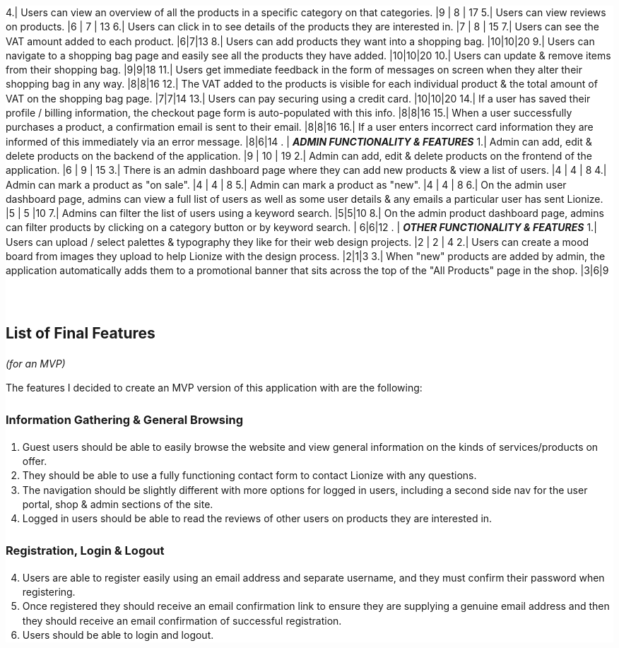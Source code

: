 4.| Users can view an overview of all the products in a specific category on that categories. |9 | 8 | 17
5.| Users can view reviews on products. |6 | 7 | 13
6.| Users can click in to see details of the products they are interested in. |7 | 8 | 15
7.| Users can see the VAT amount added to each product. |6|7|13
8.| Users can add products they want into a shopping bag. |10|10|20
9.| Users can navigate to a shopping bag page and easily see all the products they have added. |10|10|20
10.| Users can update & remove items from their shopping bag. |9|9|18
11.| Users get immediate feedback in the form of messages on screen when they alter their shopping bag in any way. |8|8|16
12.| The VAT added to the products is visible for each individual product & the total amount of VAT on the shopping bag page. |7|7|14
13.| Users can pay securing using a credit card. |10|10|20
14.| If a user has saved their profile / billing information, the checkout page form is auto-populated with this info. |8|8|16
15.| When a user successfully purchases a product, a confirmation email is sent to their email. |8|8|16
16.| If a user enters incorrect card information they are informed of this immediately via an error message. |8|6|14
. | __*ADMIN FUNCTIONALITY & FEATURES*__
1.| Admin can add, edit & delete products on the backend of the application. |9 | 10 | 19
2.| Admin can add, edit & delete products on the frontend of the application. |6 | 9 | 15
3.| There is an admin dashboard page where they can add new products & view a list of users. |4 | 4 | 8
4.| Admin can mark a product as "on sale". |4 | 4 | 8
5.| Admin can mark a product as "new". |4 | 4 | 8
6.| On the admin user dashboard page, admins can view a full list of users as well as some user details & any emails a particular user has sent Lionize. |5 | 5 |10
7.| Admins can filter the list of users using a keyword search. |5|5|10
8.| On the admin product dashboard page, admins can filter products by clicking on a category button or by keyword search. | 6|6|12
. | __*OTHER FUNCTIONALITY & FEATURES*__
1.| Users can upload / select palettes & typography they like for their web design projects. |2 | 2 | 4
2.| Users can create a mood board from images they upload to help Lionize with the design process. |2|1|3
3.| When "new" products are added by admin, the application automatically adds them to a promotional banner that sits across the top of the "All Products" page in the shop. |3|6|9

<br>

 ## List of Final Features 
 *(for an MVP)*

 The features I decided to create an MVP version of this application with are the following:

### Information Gathering & General Browsing
1. Guest users should be able to easily browse the website and view general information on the kinds of services/products on offer. 
2. They should be able to use a fully functioning contact form to contact Lionize with any questions. 
3. The navigation should be slightly different with more options for logged in users, including a second side nav for the user portal, shop & admin sections of the site.
4. Logged in users should be able to read the reviews of other users on products they are interested in.
### Registration, Login & Logout
4. Users are able to register easily using an email address and separate username, and they must confirm their password when registering.
5. Once registered they should receive an email confirmation link to ensure they are supplying a genuine email address and then they should receive an email confirmation of successful registration.
6. Users should be able to login and logout.
